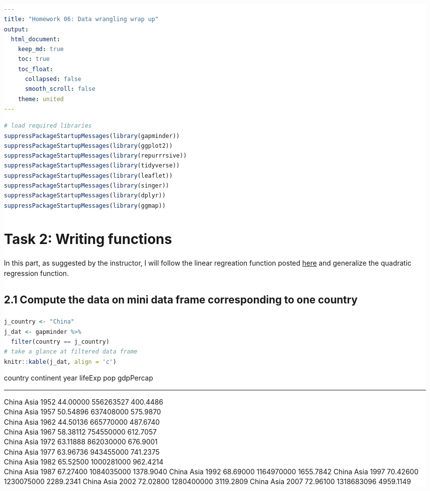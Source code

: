 ```yaml
---
title: "Homework 06: Data wrangling wrap up"
output:
  html_document:
    keep_md: true
    toc: true
    toc_float:
      collapsed: false
      smooth_scroll: false
    theme: united
---
```



```r
# load required libraries
suppressPackageStartupMessages(library(gapminder))
suppressPackageStartupMessages(library(ggplot2))
suppressPackageStartupMessages(library(repurrrsive))
suppressPackageStartupMessages(library(tidyverse))
suppressPackageStartupMessages(library(leaflet))
suppressPackageStartupMessages(library(singer))
suppressPackageStartupMessages(library(dplyr))
suppressPackageStartupMessages(library(ggmap))
```


# Task 2: Writing functions
In this part, as suggested by the instructor, I will follow the linear regreation function posted [here](http://stat545.com/block012_function-regress-lifeexp-on-year.html) and generalize the quadratic regression function.


## 2.1 Compute the data on mini data frame corresponding to one country 

```r
j_country <- "China"
j_dat <- gapminder %>% 
  filter(country == j_country)
# take a glance at filtered data frame
knitr::kable(j_dat, align = 'c')
```



 country    continent    year    lifeExp        pop        gdpPercap 
---------  -----------  ------  ----------  ------------  -----------
  China       Asia       1952    44.00000    556263527     400.4486  
  China       Asia       1957    50.54896    637408000     575.9870  
  China       Asia       1962    44.50136    665770000     487.6740  
  China       Asia       1967    58.38112    754550000     612.7057  
  China       Asia       1972    63.11888    862030000     676.9001  
  China       Asia       1977    63.96736    943455000     741.2375  
  China       Asia       1982    65.52500    1000281000    962.4214  
  China       Asia       1987    67.27400    1084035000    1378.9040 
  China       Asia       1992    68.69000    1164970000    1655.7842 
  China       Asia       1997    70.42600    1230075000    2289.2341 
  China       Asia       2002    72.02800    1280400000    3119.2809 
  China       Asia       2007    72.96100    1318683096    4959.1149 
